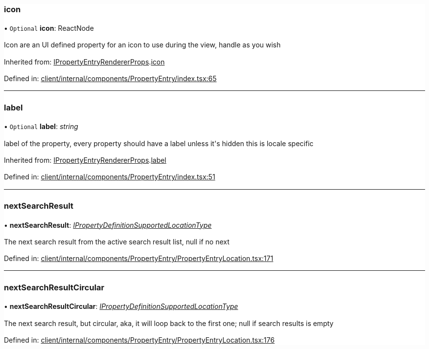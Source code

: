 ### icon

• `Optional` **icon**: ReactNode

Icon are an UI defined property for an icon to use during the view, handle as you wish

Inherited from: [IPropertyEntryRendererProps](client_internal_components_propertyentry.ipropertyentryrendererprops.md).[icon](client_internal_components_propertyentry.ipropertyentryrendererprops.md#icon)

Defined in: [client/internal/components/PropertyEntry/index.tsx:65](https://github.com/onzag/itemize/blob/3efa2a4a/client/internal/components/PropertyEntry/index.tsx#L65)

___

### label

• `Optional` **label**: *string*

label of the property, every property should have a label unless it's hidden
this is locale specific

Inherited from: [IPropertyEntryRendererProps](client_internal_components_propertyentry.ipropertyentryrendererprops.md).[label](client_internal_components_propertyentry.ipropertyentryrendererprops.md#label)

Defined in: [client/internal/components/PropertyEntry/index.tsx:51](https://github.com/onzag/itemize/blob/3efa2a4a/client/internal/components/PropertyEntry/index.tsx#L51)

___

### nextSearchResult

• **nextSearchResult**: [*IPropertyDefinitionSupportedLocationType*](base_root_module_itemdefinition_propertydefinition_types_location.ipropertydefinitionsupportedlocationtype.md)

The next search result from the active search result list,
null if no next

Defined in: [client/internal/components/PropertyEntry/PropertyEntryLocation.tsx:171](https://github.com/onzag/itemize/blob/3efa2a4a/client/internal/components/PropertyEntry/PropertyEntryLocation.tsx#L171)

___

### nextSearchResultCircular

• **nextSearchResultCircular**: [*IPropertyDefinitionSupportedLocationType*](base_root_module_itemdefinition_propertydefinition_types_location.ipropertydefinitionsupportedlocationtype.md)

The next search result, but circular, aka, it will
loop back to the first one; null if search results is empty

Defined in: [client/internal/components/PropertyEntry/PropertyEntryLocation.tsx:176](https://github.com/onzag/itemize/blob/3efa2a4a/client/internal/components/PropertyEntry/PropertyEntryLocation.tsx#L176)
